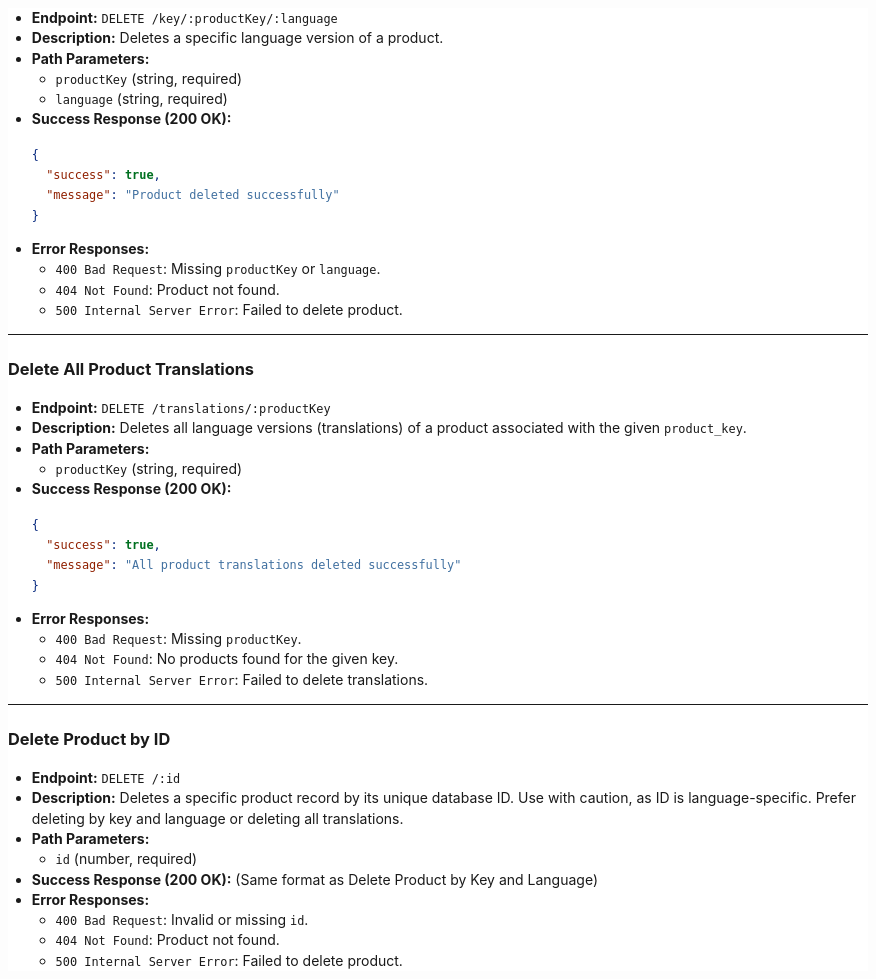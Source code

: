 *   **Endpoint:** `DELETE /key/:productKey/:language`
*   **Description:** Deletes a specific language version of a product.
*   **Path Parameters:**
    *   `productKey` (string, required)
    *   `language` (string, required)
*   **Success Response (200 OK):**
    ```json
    {
      "success": true,
      "message": "Product deleted successfully"
    }
    ```
*   **Error Responses:**
    *   `400 Bad Request`: Missing `productKey` or `language`.
    *   `404 Not Found`: Product not found.
    *   `500 Internal Server Error`: Failed to delete product.

---

### Delete All Product Translations

*   **Endpoint:** `DELETE /translations/:productKey`
*   **Description:** Deletes all language versions (translations) of a product associated with the given `product_key`.
*   **Path Parameters:**
    *   `productKey` (string, required)
*   **Success Response (200 OK):**
    ```json
    {
      "success": true,
      "message": "All product translations deleted successfully"
    }
    ```
*   **Error Responses:**
    *   `400 Bad Request`: Missing `productKey`.
    *   `404 Not Found`: No products found for the given key.
    *   `500 Internal Server Error`: Failed to delete translations.

---

### Delete Product by ID

*   **Endpoint:** `DELETE /:id`
*   **Description:** Deletes a specific product record by its unique database ID. Use with caution, as ID is language-specific. Prefer deleting by key and language or deleting all translations.
*   **Path Parameters:**
    *   `id` (number, required)
*   **Success Response (200 OK):** (Same format as Delete Product by Key and Language)
*   **Error Responses:**
    *   `400 Bad Request`: Invalid or missing `id`.
    *   `404 Not Found`: Product not found.
    *   `500 Internal Server Error`: Failed to delete product.
